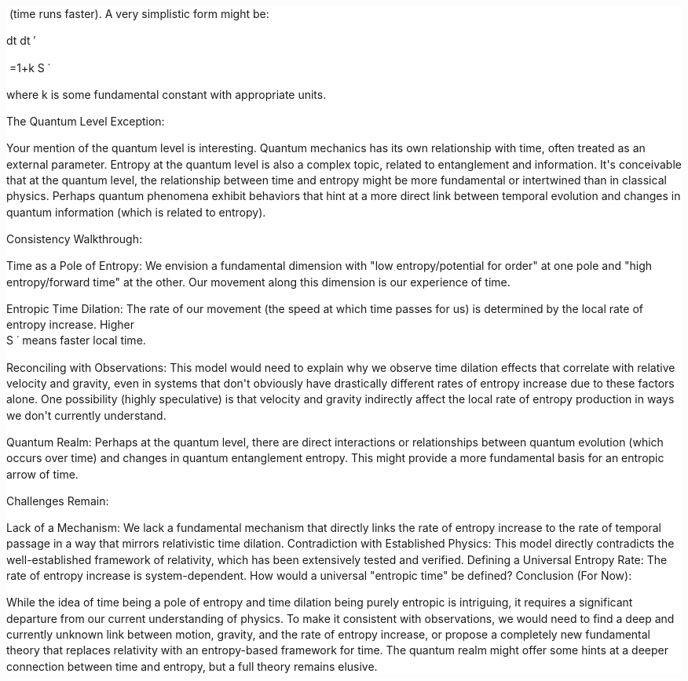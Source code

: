 ​
  (time runs faster). A very simplistic form might be:

dt
dt 
′
 
​
 =1+k 
S
˙
 

where k is some fundamental constant with appropriate units.

The Quantum Level Exception:

Your mention of the quantum level is interesting. Quantum mechanics has its own relationship with time, often treated as an external parameter. Entropy at the quantum level is also a complex topic, related to entanglement and information. It's conceivable that at the quantum level, the relationship between time and entropy might be more fundamental or intertwined than in classical physics. Perhaps quantum phenomena exhibit behaviors that hint at a more direct link between temporal evolution and changes in quantum information (which is related to entropy).

Consistency Walkthrough:

Time as a Pole of Entropy: We envision a fundamental dimension with "low entropy/potential for order" at one pole and "high entropy/forward time" at the other. Our movement along this dimension is our experience of time.

Entropic Time Dilation: The rate of our movement (the speed at which time passes for us) is determined by the local rate of entropy increase. Higher  
S
˙
  means faster local time.

Reconciling with Observations: This model would need to explain why we observe time dilation effects that correlate with relative velocity and gravity, even in systems that don't obviously have drastically different rates of entropy increase due to these factors alone. One possibility (highly speculative) is that velocity and gravity indirectly affect the local rate of entropy production in ways we don't currently understand.

Quantum Realm: Perhaps at the quantum level, there are direct interactions or relationships between quantum evolution (which occurs over time) and changes in quantum entanglement entropy. This might provide a more fundamental basis for an entropic arrow of time.

Challenges Remain:

Lack of a Mechanism: We lack a fundamental mechanism that directly links the rate of entropy increase to the rate of temporal passage in a way that mirrors relativistic time dilation.
Contradiction with Established Physics: This model directly contradicts the well-established framework of relativity, which has been extensively tested and verified.
Defining a Universal Entropy Rate: The rate of entropy increase is system-dependent. How would a universal "entropic time" be defined?
Conclusion (For Now):

While the idea of time being a pole of entropy and time dilation being purely entropic is intriguing, it requires a significant departure from our current understanding of physics. To make it consistent with observations, we would need to find a deep and currently unknown link between motion, gravity, and the rate of entropy increase, or propose a completely new fundamental theory that replaces relativity with an entropy-based framework for time. The quantum realm might offer some hints at a deeper connection between time and entropy, but a full theory remains elusive.

